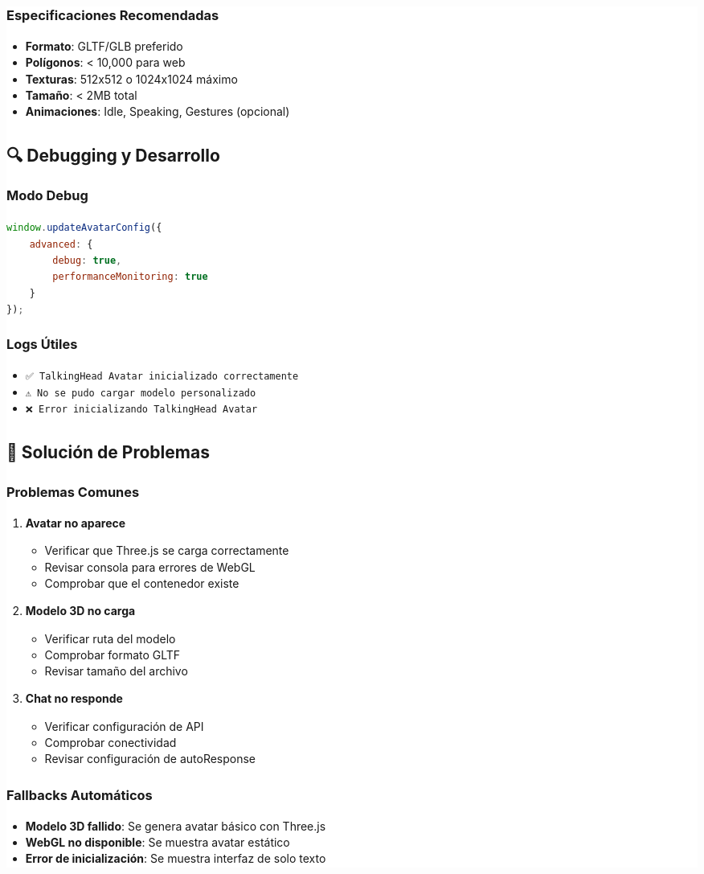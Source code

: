 ### Especificaciones Recomendadas

- **Formato**: GLTF/GLB preferido
- **Polígonos**: < 10,000 para web
- **Texturas**: 512x512 o 1024x1024 máximo
- **Tamaño**: < 2MB total
- **Animaciones**: Idle, Speaking, Gestures (opcional)

## 🔍 Debugging y Desarrollo

### Modo Debug

```javascript
window.updateAvatarConfig({
    advanced: {
        debug: true,
        performanceMonitoring: true
    }
});
```

### Logs Útiles

- `✅ TalkingHead Avatar inicializado correctamente`
- `⚠️ No se pudo cargar modelo personalizado`
- `❌ Error inicializando TalkingHead Avatar`

## 🚨 Solución de Problemas

### Problemas Comunes

1. **Avatar no aparece**
   - Verificar que Three.js se carga correctamente
   - Revisar consola para errores de WebGL
   - Comprobar que el contenedor existe

2. **Modelo 3D no carga**
   - Verificar ruta del modelo
   - Comprobar formato GLTF
   - Revisar tamaño del archivo

3. **Chat no responde**
   - Verificar configuración de API
   - Comprobar conectividad
   - Revisar configuración de autoResponse

### Fallbacks Automáticos

- **Modelo 3D fallido**: Se genera avatar básico con Three.js
- **WebGL no disponible**: Se muestra avatar estático
- **Error de inicialización**: Se muestra interfaz de solo texto
